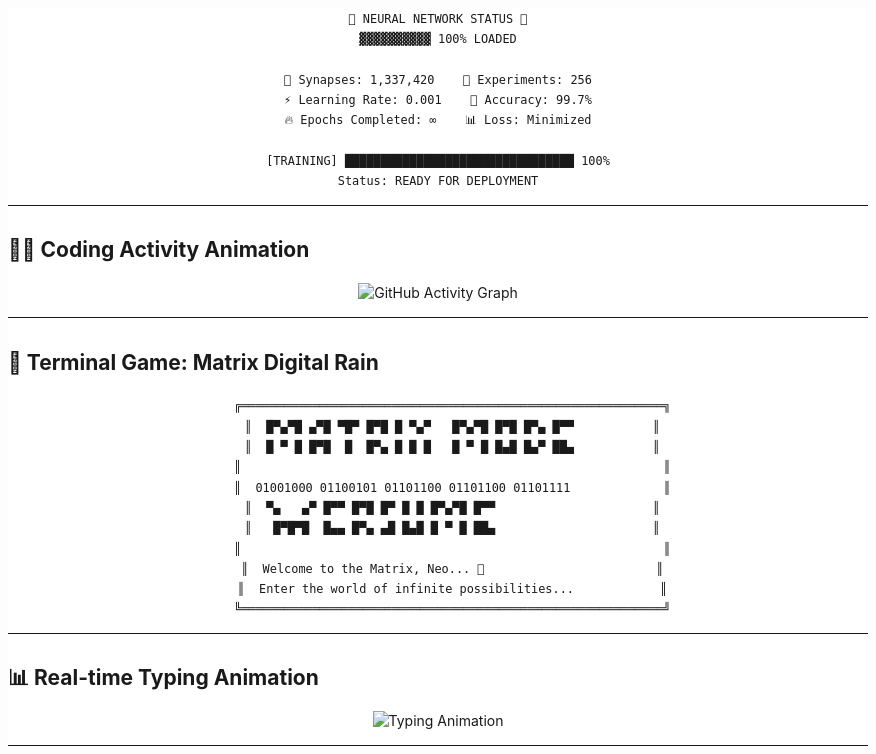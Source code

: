 <div align="center">
  
```
🧠 NEURAL NETWORK STATUS 🧠
▓▓▓▓▓▓▓▓▓▓ 100% LOADED

🔗 Synapses: 1,337,420    🧪 Experiments: 256
⚡ Learning Rate: 0.001    🎯 Accuracy: 99.7%
🔥 Epochs Completed: ∞    📊 Loss: Minimized

[TRAINING] ████████████████████████████████ 100%
Status: READY FOR DEPLOYMENT
```

</div>

---

## 🏃‍♀️ **Coding Activity Animation**

<div align="center">
  <img src="https://github-readme-activity-graph.vercel.app/graph?username=Ankita-Parida&bg_color=0D1117&color=e05397&line=e05397&point=FFFFFF&area=true&hide_border=true" alt="GitHub Activity Graph" width="100%"/>
</div>

---

## 🎯 **Terminal Game: Matrix Digital Rain**

<div align="center">

```
    ╔═══════════════════════════════════════════════════════════╗
    ║  █▀▄▀█ ▄▀█ ▀█▀ █▀█ █ ▀▄▀   █▀▄▀█ █▀█ █▀▄ █▀▀           ║
    ║  █ ▀ █ █▀█  █  █▀▄ █ █ █   █ ▀ █ █▄█ █▄▀ ██▄           ║
    ║                                                           ║
    ║  01001000 01100101 01101100 01101100 01101111             ║
    ║  ▀▄   ▄▀ █▀▀ █▀█ █▀ █ █ █▀▄▀█ █▀▀                      ║
    ║   █▀█▀█  █▄▄ █▀▄ ▄█ █▄█ █ ▀ █ ██▄                      ║
    ║                                                           ║
    ║  Welcome to the Matrix, Neo... 👾                        ║
    ║  Enter the world of infinite possibilities...            ║
    ╚═══════════════════════════════════════════════════════════╝
```

</div>

---

## 📊 **Real-time Typing Animation**

<div align="center">
  <img src="https://readme-typing-svg.herokuapp.com?font=Fira+Code&size=22&duration=3000&pause=1000&color=E05397&center=true&vCenter=true&multiline=true&width=600&height=100&lines=Full+Stack+Developer+%F0%9F%92%BB;AI%2FML+Engineer+%F0%9F%A4%96;Quantum+Computing+Enthusiast+%E2%9A%9B%EF%B8%8F;Building+the+Future+%F0%9F%9A%80" alt="Typing Animation"/>
</div>

---